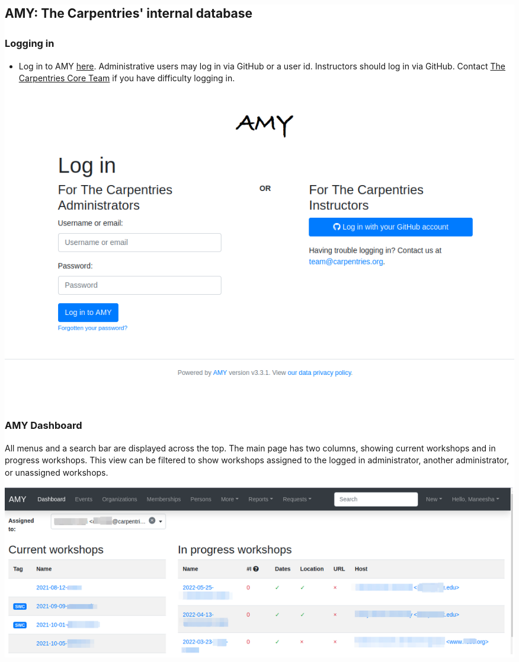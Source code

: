 ## AMY: The Carpentries' internal database

### Logging in

* Log in to AMY [here](https://amy.carpentries.org). Administrative users may log in via GitHub or a user id.  Instructors should log in via GitHub.  Contact [The Carpentries Core Team](mailto:team@carpentries.org) if you have difficulty logging in.

![AMY login screen goes here](images/amy_login_screen.png)

### AMY Dashboard

All menus and a search bar are displayed across the top. The main page has two columns, showing current workshops and in progress workshops.  This view can be filtered to show workshops assigned to the logged in administrator, another administrator, or unassigned workshops.

![AMY dashboard](images/amy_dashboard.png)

